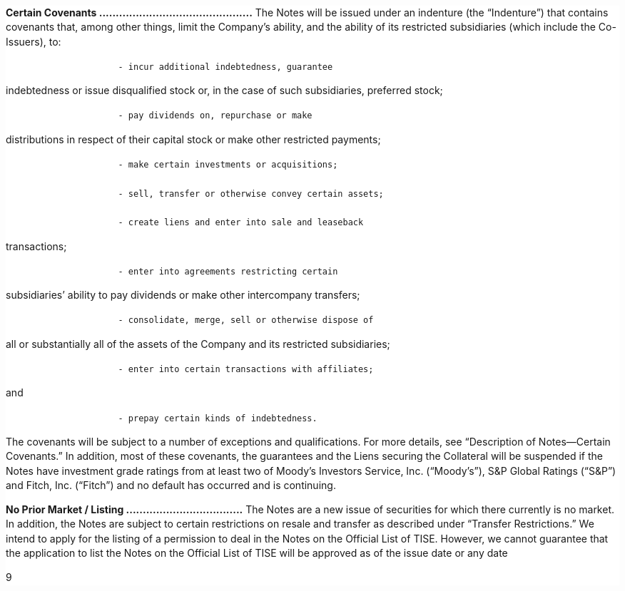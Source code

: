 **Certain Covenants ..............................................** The Notes will be issued under an indenture (the
“Indenture”) that contains covenants that, among other
things, limit the Company’s ability, and the ability of its
restricted subsidiaries (which include the Co-Issuers),
to:

                          - incur additional indebtedness, guarantee
indebtedness or issue disqualified stock or, in
the case of such subsidiaries, preferred stock;

                          - pay dividends on, repurchase or make
distributions in respect of their capital stock or
make other restricted payments;

                          - make certain investments or acquisitions;

                          - sell, transfer or otherwise convey certain assets;

                          - create liens and enter into sale and leaseback
transactions;

                          - enter into agreements restricting certain
subsidiaries’ ability to pay dividends or make
other intercompany transfers;

                          - consolidate, merge, sell or otherwise dispose of
all or substantially all of the assets of the
Company and its restricted subsidiaries;

                          - enter into certain transactions with affiliates;
and

                          - prepay certain kinds of indebtedness.

The covenants will be subject to a number of exceptions
and qualifications. For more details, see “Description of
Notes—Certain Covenants.” In addition, most of these
covenants, the guarantees and the Liens securing the
Collateral will be suspended if the Notes have
investment grade ratings from at least two of Moody’s
Investors Service, Inc. (“Moody’s”), S&P Global
Ratings (“S&P”) and Fitch, Inc. (“Fitch”) and no default
has occurred and is continuing.

**No Prior Market / Listing ...................................** The Notes are a new issue of securities for which there
currently is no market. In addition, the Notes are subject
to certain restrictions on resale and transfer as described
under “Transfer Restrictions.” We intend to apply for
the listing of a permission to deal in the Notes on the
Official List of TISE. However, we cannot guarantee
that the application to list the Notes on the Official List
of TISE will be approved as of the issue date or any date

9

